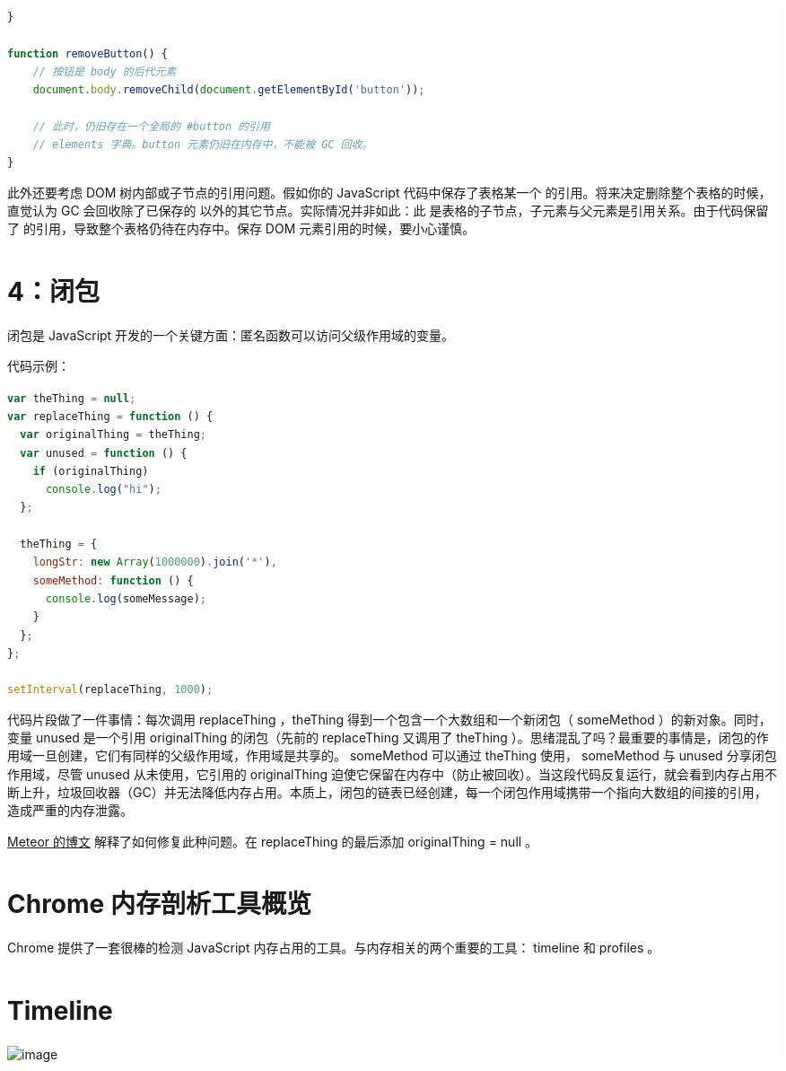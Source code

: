 ```javascript
}

function removeButton() {
    // 按钮是 body 的后代元素
    document.body.removeChild(document.getElementById('button'));

    // 此时，仍旧存在一个全局的 #button 的引用
    // elements 字典。button 元素仍旧在内存中，不能被 GC 回收。
}
```
此外还要考虑 DOM 树内部或子节点的引用问题。假如你的 JavaScript 代码中保存了表格某一个 <td> 的引用。将来决定删除整个表格的时候，直觉认为 GC 会回收除了已保存的 <td> 以外的其它节点。实际情况并非如此：此 <td> 是表格的子节点，子元素与父元素是引用关系。由于代码保留了 <td> 的引用，导致整个表格仍待在内存中。保存 DOM 元素引用的时候，要小心谨慎。

# 4：闭包
闭包是 JavaScript 开发的一个关键方面：匿名函数可以访问父级作用域的变量。

代码示例：
```javascript
var theThing = null;
var replaceThing = function () {
  var originalThing = theThing;
  var unused = function () {
    if (originalThing)
      console.log("hi");
  };

  theThing = {
    longStr: new Array(1000000).join('*'),
    someMethod: function () {
      console.log(someMessage);
    }
  };
};

setInterval(replaceThing, 1000);
```
代码片段做了一件事情：每次调用 replaceThing ，theThing 得到一个包含一个大数组和一个新闭包（ someMethod ）的新对象。同时，变量 unused 是一个引用 originalThing 的闭包（先前的 replaceThing 又调用了 theThing ）。思绪混乱了吗？最重要的事情是，闭包的作用域一旦创建，它们有同样的父级作用域，作用域是共享的。 someMethod 可以通过 theThing 使用， someMethod 与 unused 分享闭包作用域，尽管 unused 从未使用，它引用的 originalThing 迫使它保留在内存中（防止被回收）。当这段代码反复运行，就会看到内存占用不断上升，垃圾回收器（GC）并无法降低内存占用。本质上，闭包的链表已经创建，每一个闭包作用域携带一个指向大数组的间接的引用，造成严重的内存泄露。

[Meteor 的博文]("http://info.meteor.com/blog/an-interesting-kind-of-javascript-memory-leak") 解释了如何修复此种问题。在 replaceThing 的最后添加 originalThing = null 。

# Chrome 内存剖析工具概览
Chrome 提供了一套很棒的检测 JavaScript 内存占用的工具。与内存相关的两个重要的工具： timeline 和 profiles 。

# Timeline
![image]("http://static.open-open.com/lib/uploadImg/20160523/20160523220449_200.png")
